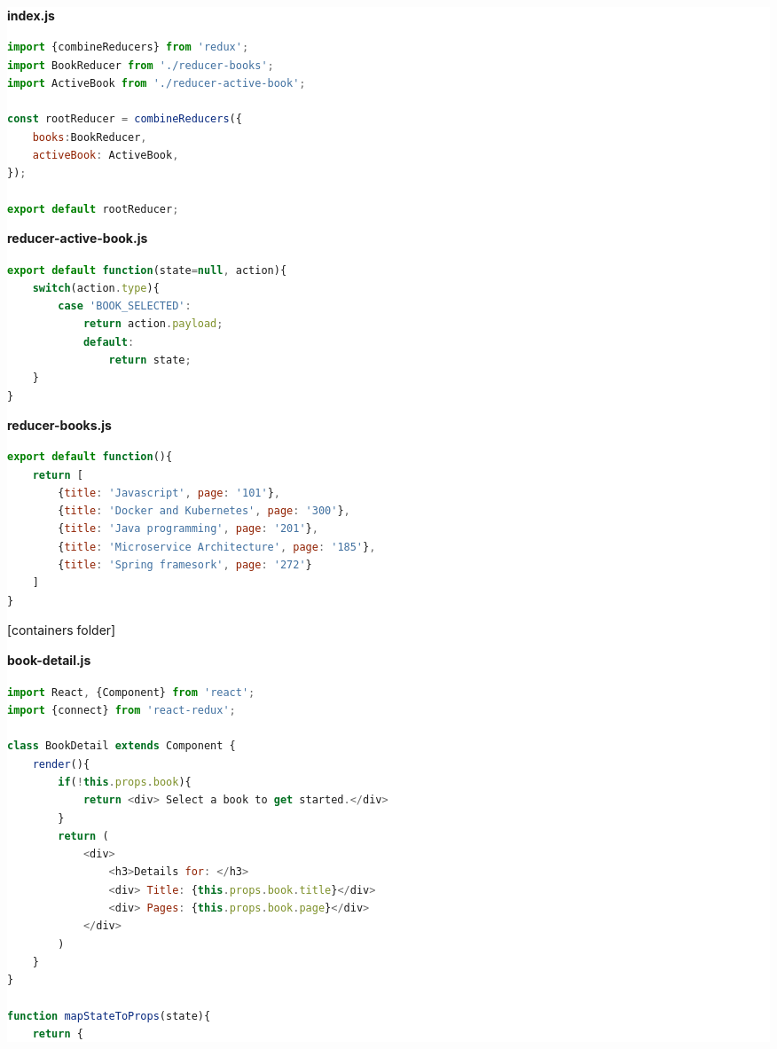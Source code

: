 **index.js**

```js
import {combineReducers} from 'redux';
import BookReducer from './reducer-books';
import ActiveBook from './reducer-active-book';

const rootReducer = combineReducers({
    books:BookReducer, 
    activeBook: ActiveBook,
});

export default rootReducer;
```

**reducer-active-book.js**

```js
export default function(state=null, action){
    switch(action.type){
        case 'BOOK_SELECTED':
            return action.payload;
            default:
                return state;
    }
}
```

**reducer-books.js**

```js
export default function(){
    return [
        {title: 'Javascript', page: '101'},
        {title: 'Docker and Kubernetes', page: '300'},
        {title: 'Java programming', page: '201'},
        {title: 'Microservice Architecture', page: '185'},
        {title: 'Spring framesork', page: '272'}
    ]
}
```



[containers folder]

**book-detail.js**

```js
import React, {Component} from 'react';
import {connect} from 'react-redux';

class BookDetail extends Component {
    render(){
        if(!this.props.book){
            return <div> Select a book to get started.</div>
        }
        return (
            <div>
                <h3>Details for: </h3>
                <div> Title: {this.props.book.title}</div>
                <div> Pages: {this.props.book.page}</div>
            </div>
        )
    }
}

function mapStateToProps(state){
    return {
```